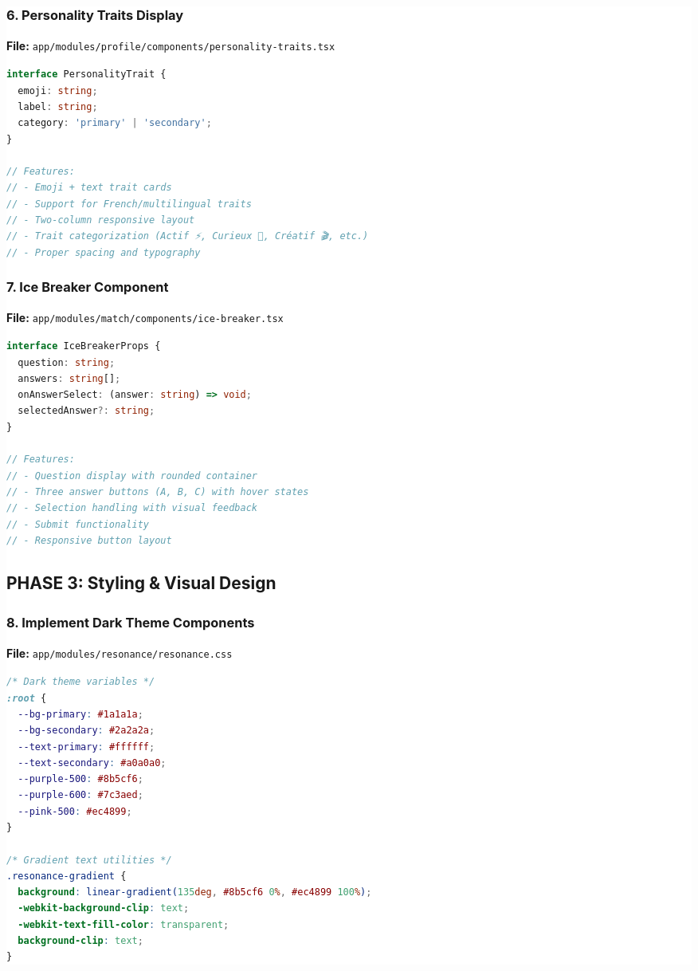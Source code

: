 ### 6. Personality Traits Display

**File:** `app/modules/profile/components/personality-traits.tsx`

```typescript
interface PersonalityTrait {
  emoji: string;
  label: string;
  category: 'primary' | 'secondary';
}

// Features:
// - Emoji + text trait cards
// - Support for French/multilingual traits
// - Two-column responsive layout
// - Trait categorization (Actif ⚡, Curieux 🧠, Créatif 🎬, etc.)
// - Proper spacing and typography
```

### 7. Ice Breaker Component

**File:** `app/modules/match/components/ice-breaker.tsx`

```typescript
interface IceBreakerProps {
  question: string;
  answers: string[];
  onAnswerSelect: (answer: string) => void;
  selectedAnswer?: string;
}

// Features:
// - Question display with rounded container
// - Three answer buttons (A, B, C) with hover states
// - Selection handling with visual feedback
// - Submit functionality
// - Responsive button layout
```

## PHASE 3: Styling & Visual Design

### 8. Implement Dark Theme Components

**File:** `app/modules/resonance/resonance.css`

```css
/* Dark theme variables */
:root {
  --bg-primary: #1a1a1a;
  --bg-secondary: #2a2a2a;
  --text-primary: #ffffff;
  --text-secondary: #a0a0a0;
  --purple-500: #8b5cf6;
  --purple-600: #7c3aed;
  --pink-500: #ec4899;
}

/* Gradient text utilities */
.resonance-gradient {
  background: linear-gradient(135deg, #8b5cf6 0%, #ec4899 100%);
  -webkit-background-clip: text;
  -webkit-text-fill-color: transparent;
  background-clip: text;
}

```